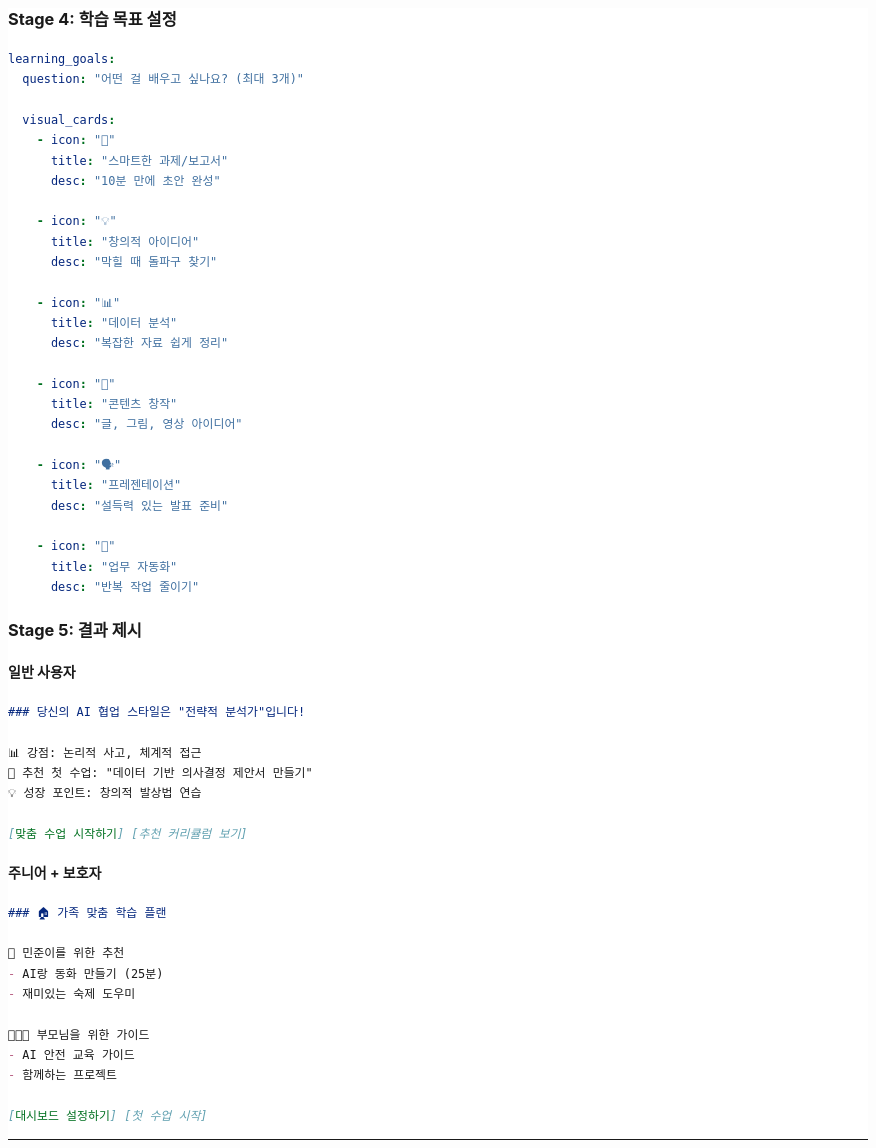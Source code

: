### Stage 4: 학습 목표 설정

```yaml
learning_goals:
  question: "어떤 걸 배우고 싶나요? (최대 3개)"
  
  visual_cards:
    - icon: "📝"
      title: "스마트한 과제/보고서"
      desc: "10분 만에 초안 완성"
    
    - icon: "💡"
      title: "창의적 아이디어"
      desc: "막힐 때 돌파구 찾기"
    
    - icon: "📊"
      title: "데이터 분석"
      desc: "복잡한 자료 쉽게 정리"
    
    - icon: "🎨"
      title: "콘텐츠 창작"
      desc: "글, 그림, 영상 아이디어"
    
    - icon: "🗣️"
      title: "프레젠테이션"
      desc: "설득력 있는 발표 준비"
    
    - icon: "🚀"
      title: "업무 자동화"
      desc: "반복 작업 줄이기"
```

### Stage 5: 결과 제시

#### 일반 사용자
```markdown
### 당신의 AI 협업 스타일은 "전략적 분석가"입니다!

📊 강점: 논리적 사고, 체계적 접근
🎯 추천 첫 수업: "데이터 기반 의사결정 제안서 만들기"
💡 성장 포인트: 창의적 발상법 연습

[맞춤 수업 시작하기] [추천 커리큘럼 보기]
```

#### 주니어 + 보호자
```markdown
### 🏠 가족 맞춤 학습 플랜

👶 민준이를 위한 추천
- AI랑 동화 만들기 (25분)
- 재미있는 숙제 도우미

👨‍👩‍👧 부모님을 위한 가이드
- AI 안전 교육 가이드
- 함께하는 프로젝트

[대시보드 설정하기] [첫 수업 시작]
```

---